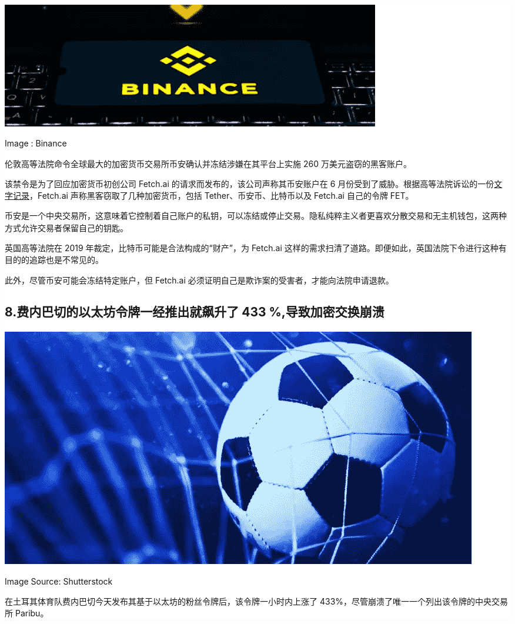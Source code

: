 ![](img/0af472bac3373ca3d4f7f55d7e9ca7c7.png)

Image : Binance

伦敦高等法院命令全球最大的加密货币交易所币安确认并冻结涉嫌在其平台上实施 260 万美元盗窃的黑客账户。

该禁令是为了回应加密货币初创公司 Fetch.ai 的请求而发布的，该公司声称其币安账户在 6 月份受到了威胁。根据高等法院诉讼的一份[文字记录](https://www.rahmanravelli.co.uk/assets/Uploads/df4e7e4f35/Fetch.ai-Limited-Anor-v-Persons-Unknown-Category-A-Anor-15-07-21JUD-1.pdf)，Fetch.ai 声称黑客窃取了几种加密货币，包括 Tether、币安币、比特币以及 Fetch.ai 自己的令牌 FET。

币安是一个中央交易所，这意味着它控制着自己账户的私钥，可以冻结或停止交易。隐私纯粹主义者更喜欢分散交易和无主机钱包，这两种方式允许交易者保留自己的钥匙。

英国高等法院在 2019 年裁定，比特币可能是合法构成的“财产”，为 Fetch.ai 这样的需求扫清了道路。即便如此，英国法院下令进行这种有目的的追踪也是不常见的。

此外，尽管币安可能会冻结特定账户，但 Fetch.ai 必须证明自己是欺诈案的受害者，才能向法院申请退款。

## 8.费内巴切的以太坊令牌一经推出就飙升了 433 %,导致加密交换崩溃

![](img/9fc3aa06ca97cd83e90a1b4917d44bdd.png)

Image Source: Shutterstock

在土耳其体育队费内巴切今天发布其基于以太坊的粉丝令牌后，该令牌一小时内上涨了 433%，尽管崩溃了唯一一个列出该令牌的中央交易所 Paribu。
